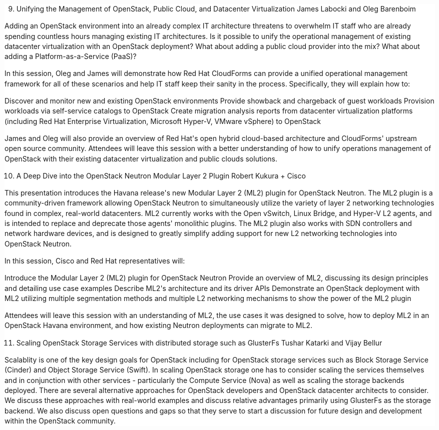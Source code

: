 9) Unifying the Management of OpenStack, Public Cloud, and Datacenter Virtualization James Labocki and Oleg Barenboim

Adding an OpenStack environment into an already complex IT architecture threatens to overwhelm IT staff who are already spending countless hours managing existing IT architectures. Is it possible to unify the operational management of existing datacenter virtualization with an OpenStack deployment? What about adding a public cloud provider into the mix? What about adding a Platform-as-a-Service (PaaS)?

In this session, Oleg and James will demonstrate how Red Hat CloudForms can provide a unified operational management framework for all of these scenarios and help IT staff keep their sanity in the process. Specifically, they will explain how to:

Discover and monitor new and existing OpenStack environments Provide showback and chargeback of guest workloads Provision workloads via self-service catalogs to OpenStack Create migration analysis reports from datacenter virtualization platforms (including Red Hat Enterprise Virtualization, Microsoft Hyper-V, VMware vSphere) to OpenStack

James and Oleg will also provide an overview of Red Hat's open hybrid cloud-based architecture and CloudForms' upstream open source community. Attendees will leave this session with a better understanding of how to unify operations management of OpenStack with their existing datacenter virtualization and public clouds solutions.

10) A Deep Dive into the OpenStack Neutron Modular Layer 2 Plugin Robert Kukura + Cisco

This presentation introduces the Havana release's new Modular Layer 2 (ML2) plugin for OpenStack Neutron. The ML2 plugin is a community-driven framework allowing OpenStack Neutron to simultaneously utilize the variety of layer 2 networking technologies found in complex, real-world datacenters. ML2 currently works with the Open vSwitch, Linux Bridge, and Hyper-V L2 agents, and is intended to replace and deprecate those agents' monolithic plugins. The ML2 plugin also works with SDN controllers and network hardware devices, and is designed to greatly simplify adding support for new L2 networking technologies into OpenStack Neutron.

In this session, Cisco and Red Hat representatives will:

Introduce the Modular Layer 2 (ML2) plugin for OpenStack Neutron Provide an overview of ML2, discussing its design principles and detailing use case examples Describe ML2's architecture and its driver APIs Demonstrate an OpenStack deployment with ML2 utilizing multiple segmentation methods and multiple L2 networking mechanisms to show the power of the ML2 plugin

Attendees will leave this session with an understanding of ML2, the use cases it was designed to solve, how to deploy ML2 in an OpenStack Havana environment, and how existing Neutron deployments can migrate to ML2.

11) Scaling OpenStack Storage Services with distributed storage such as GlusterFs Tushar Katarki and Vijay Bellur

Scalablity is one of the key design goals for OpenStack including for OpenStack storage services such as Block Storage Service (Cinder) and Object Storage Service (Swift). In scaling OpenStack storage one has to consider scaling the services themselves and in conjunction with other services - particularly the Compute Service (Nova) as well as scaling the storage backends deployed. There are several alternative approaches for OpenStack developers and OpenStack datacenter architects to consider. We discuss these approaches with real-world examples and discuss relative advantages primarily using GlusterFs as the storage backend. We also discuss open questions and gaps so that they serve to start a discussion for future design and development within the OpenStack community.
